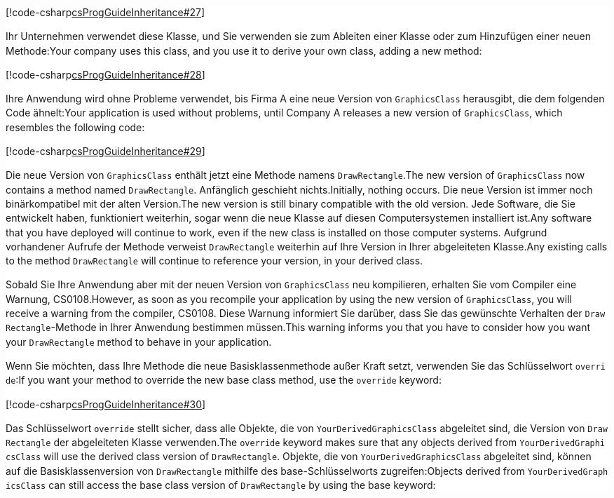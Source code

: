  [!code-csharp[csProgGuideInheritance#27](../../../csharp/programming-guide/classes-and-structs/codesnippet/CSharp/versioning-with-the-override-and-new-keywords_1.cs)]  
  
 <span data-ttu-id="2affd-120">Ihr Unternehmen verwendet diese Klasse, und Sie verwenden sie zum Ableiten einer Klasse oder zum Hinzufügen einer neuen Methode:</span><span class="sxs-lookup"><span data-stu-id="2affd-120">Your company uses this class, and you use it to derive your own class, adding a new method:</span></span>  
  
 [!code-csharp[csProgGuideInheritance#28](../../../csharp/programming-guide/classes-and-structs/codesnippet/CSharp/versioning-with-the-override-and-new-keywords_2.cs)]  
  
 <span data-ttu-id="2affd-121">Ihre Anwendung wird ohne Probleme verwendet, bis Firma A eine neue Version von `GraphicsClass` herausgibt, die dem folgenden Code ähnelt:</span><span class="sxs-lookup"><span data-stu-id="2affd-121">Your application is used without problems, until Company A releases a new version of `GraphicsClass`, which resembles the following code:</span></span>  
  
 [!code-csharp[csProgGuideInheritance#29](../../../csharp/programming-guide/classes-and-structs/codesnippet/CSharp/versioning-with-the-override-and-new-keywords_3.cs)]  
  
 <span data-ttu-id="2affd-122">Die neue Version von `GraphicsClass` enthält jetzt eine Methode namens `DrawRectangle`.</span><span class="sxs-lookup"><span data-stu-id="2affd-122">The new version of `GraphicsClass` now contains a method named `DrawRectangle`.</span></span> <span data-ttu-id="2affd-123">Anfänglich geschieht nichts.</span><span class="sxs-lookup"><span data-stu-id="2affd-123">Initially, nothing occurs.</span></span> <span data-ttu-id="2affd-124">Die neue Version ist immer noch binärkompatibel mit der alten Version.</span><span class="sxs-lookup"><span data-stu-id="2affd-124">The new version is still binary compatible with the old version.</span></span> <span data-ttu-id="2affd-125">Jede Software, die Sie entwickelt haben, funktioniert weiterhin, sogar wenn die neue Klasse auf diesen Computersystemen installiert ist.</span><span class="sxs-lookup"><span data-stu-id="2affd-125">Any software that you have deployed will continue to work, even if the new class is installed on those computer systems.</span></span> <span data-ttu-id="2affd-126">Aufgrund vorhandener Aufrufe der Methode verweist `DrawRectangle` weiterhin auf Ihre Version in Ihrer abgeleiteten Klasse.</span><span class="sxs-lookup"><span data-stu-id="2affd-126">Any existing calls to the method `DrawRectangle` will continue to reference your version, in your derived class.</span></span>  
  
 <span data-ttu-id="2affd-127">Sobald Sie Ihre Anwendung aber mit der neuen Version von `GraphicsClass` neu kompilieren, erhalten Sie vom Compiler eine Warnung, CS0108.</span><span class="sxs-lookup"><span data-stu-id="2affd-127">However, as soon as you recompile your application by using the new version of `GraphicsClass`, you will receive a warning from the compiler, CS0108.</span></span> <span data-ttu-id="2affd-128">Diese Warnung informiert Sie darüber, dass Sie das gewünschte Verhalten der `DrawRectangle`-Methode in Ihrer Anwendung bestimmen müssen.</span><span class="sxs-lookup"><span data-stu-id="2affd-128">This warning informs you that you have to consider how you want your `DrawRectangle` method to behave in your application.</span></span>  
  
 <span data-ttu-id="2affd-129">Wenn Sie möchten, dass Ihre Methode die neue Basisklassenmethode außer Kraft setzt, verwenden Sie das Schlüsselwort `override`:</span><span class="sxs-lookup"><span data-stu-id="2affd-129">If you want your method to override the new base class method, use the `override` keyword:</span></span>  
  
 [!code-csharp[csProgGuideInheritance#30](../../../csharp/programming-guide/classes-and-structs/codesnippet/CSharp/versioning-with-the-override-and-new-keywords_4.cs)]  
  
 <span data-ttu-id="2affd-130">Das Schlüsselwort `override` stellt sicher, dass alle Objekte, die von `YourDerivedGraphicsClass` abgeleitet sind, die Version von `DrawRectangle` der abgeleiteten Klasse verwenden.</span><span class="sxs-lookup"><span data-stu-id="2affd-130">The `override` keyword makes sure that any objects derived from `YourDerivedGraphicsClass` will use the derived class version of `DrawRectangle`.</span></span> <span data-ttu-id="2affd-131">Objekte, die von `YourDerivedGraphicsClass` abgeleitet sind, können auf die Basisklassenversion von `DrawRectangle` mithilfe des base-Schlüsselworts zugreifen:</span><span class="sxs-lookup"><span data-stu-id="2affd-131">Objects derived from `YourDerivedGraphicsClass` can still access the base class version of `DrawRectangle` by using the base keyword:</span></span>  
  